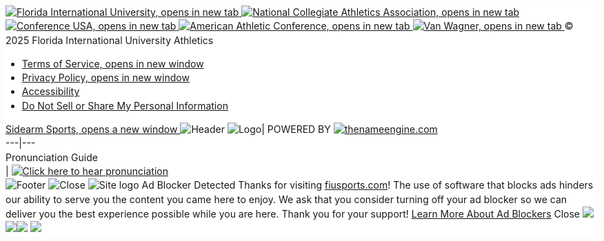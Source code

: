 [ ![Florida International University, opens in new tab](https://dxbhsrqyrr690.cloudfront.net/sidearm.nextgen.sites/fiu.sidearmsports.com/images/responsive_2024/footer_logo_edu.svg) ](https://www.fiu.edu/) [ ![National Collegiate Athletics Association, opens in new tab](https://dxbhsrqyrr690.cloudfront.net/sidearm.nextgen.sites/fiu.sidearmsports.com/images/responsive_2024/footer_logo_conf_ncaa.png) ](https://www.ncaa.org/) [ ![Conference USA, opens in new tab](https://dxbhsrqyrr690.cloudfront.net/sidearm.nextgen.sites/fiu.sidearmsports.com/images/responsive_2024/logo_footer_conf_cusa.svg) ](http://conferenceusa.com/) [ ![American Athletic Conference, opens in new tab](https://dxbhsrqyrr690.cloudfront.net/sidearm.nextgen.sites/fiu.sidearmsports.com/images/responsive_2024/footer_logo_conf_american.svg) ](https://theamerican.org/) [ ![Van Wagner, opens in new tab](https://dxbhsrqyrr690.cloudfront.net/sidearm.nextgen.sites/fiu.sidearmsports.com/images/responsive_2024/footer_logo_van-wagner.svg) ](http://www.vanwagner.com/)
© 2025 Florida International University Athletics
  * [Terms of Service, opens in new window](http://sidearmsports.com/terms-of-service)
  * [Privacy Policy, opens in new window](http://sidearmsports.com/privacypolicy)
  * [Accessibility](https://sidearmsports.com/accessibility-statement)
  * [Do Not Sell or Share My Personal Information](https://fiusports.com/sports/womens-tennis/roster)


[ Sidearm Sports, opens a new window ](https://www.sidearmsports.com)
![Header](https://earit2.thenameengine.com/img/popuphead.png)
![Logo](https://earit2.thenameengine.com/img/upload/1723230294.png)|  POWERED BY [![thenameengine.com](https://earit2.thenameengine.com/img/thenameengine.png)](http://www.thenameengine.com/ear-it)  
---|---  
Pronunciation Guide  
| [![Click here to hear pronunciation](https://earit2.thenameengine.com/img/player.jpg)](javascript:void\(0\))  
![Footer](https://earit2.thenameengine.com/img/popupfoot.png)
![Close](https://earit2.thenameengine.com/img/close.gif)
![Site logo](https://fiusports.com/images/logos/site/site.png?width=48)
Ad Blocker Detected
Thanks for visiting [fiusports.com](https://fiusports.com/sports/womens-tennis/roster)!
The use of software that blocks ads hinders our ability to serve you the content you came here to enjoy.
We ask that you consider turning off your ad blocker so we can deliver you the best experience possible while you are here.
Thank you for your support!
[Learn More About Ad Blockers](http://www.sidearmsports.com/blockers)
Close
![](https://adservice.google.com/ddm/fls/z/dc_pre=CJDorZ3boI0DFcmeWgUdu3Exkw;src=8031022;type=count0;cat=sitev0;dc_lat=;dc_rdid=;tag_for_child_directed_treatment=;ord=1;num=4184521222077.42)
![](https://insight.adsrvr.org/track/conv/?adv=3xwb5d7&ct=0:6dpl0mk&fmt=3)![](https://adservice.google.com/ddm/fls/z/dc_pre=CO-Jrp3boI0DFQOEWgUdwXgiTA;src=8031022;type=counter;cat=sitev0;dc_lat=;dc_rdid=;tag_for_child_directed_treatment=;ord=1;num=817412715034.5167)
![](https://pagead2.googlesyndication.com/pagead/sodar?id=sodar2&v=235&li=gpt_m202505070101&jk=4886973137839269&rc=null)
